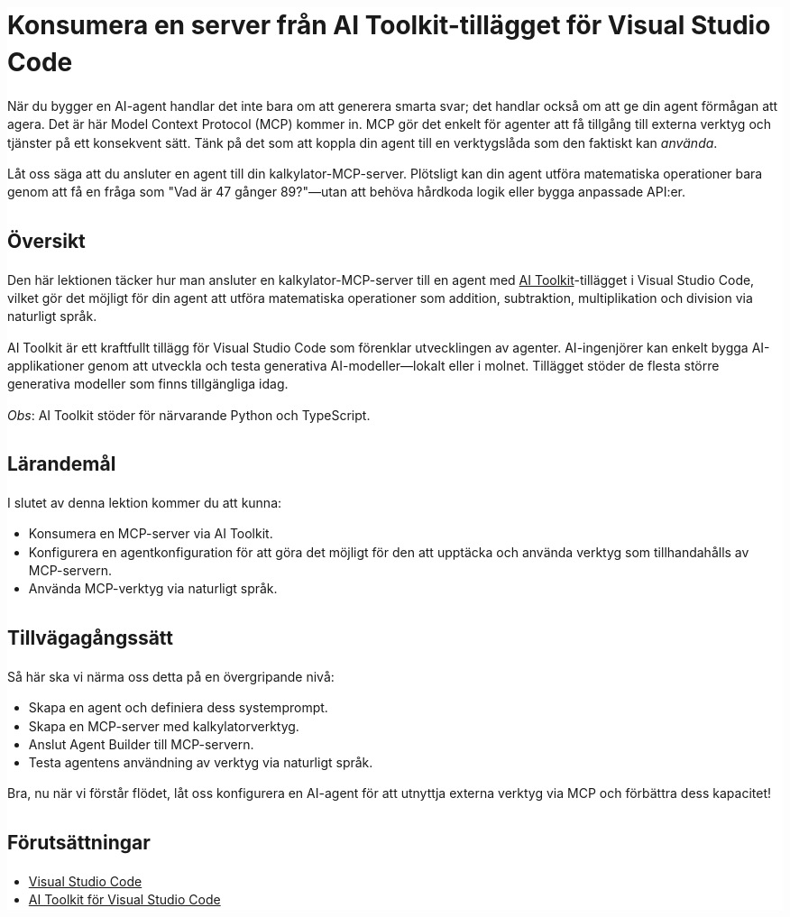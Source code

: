 
# Konsumera en server från AI Toolkit-tillägget för Visual Studio Code

När du bygger en AI-agent handlar det inte bara om att generera smarta svar; det handlar också om att ge din agent förmågan att agera. Det är här Model Context Protocol (MCP) kommer in. MCP gör det enkelt för agenter att få tillgång till externa verktyg och tjänster på ett konsekvent sätt. Tänk på det som att koppla din agent till en verktygslåda som den faktiskt kan *använda*.

Låt oss säga att du ansluter en agent till din kalkylator-MCP-server. Plötsligt kan din agent utföra matematiska operationer bara genom att få en fråga som "Vad är 47 gånger 89?"—utan att behöva hårdkoda logik eller bygga anpassade API:er.

## Översikt

Den här lektionen täcker hur man ansluter en kalkylator-MCP-server till en agent med [AI Toolkit](https://aka.ms/AIToolkit)-tillägget i Visual Studio Code, vilket gör det möjligt för din agent att utföra matematiska operationer som addition, subtraktion, multiplikation och division via naturligt språk.

AI Toolkit är ett kraftfullt tillägg för Visual Studio Code som förenklar utvecklingen av agenter. AI-ingenjörer kan enkelt bygga AI-applikationer genom att utveckla och testa generativa AI-modeller—lokalt eller i molnet. Tillägget stöder de flesta större generativa modeller som finns tillgängliga idag.

*Obs*: AI Toolkit stöder för närvarande Python och TypeScript.

## Lärandemål

I slutet av denna lektion kommer du att kunna:

- Konsumera en MCP-server via AI Toolkit.
- Konfigurera en agentkonfiguration för att göra det möjligt för den att upptäcka och använda verktyg som tillhandahålls av MCP-servern.
- Använda MCP-verktyg via naturligt språk.

## Tillvägagångssätt

Så här ska vi närma oss detta på en övergripande nivå:

- Skapa en agent och definiera dess systemprompt.
- Skapa en MCP-server med kalkylatorverktyg.
- Anslut Agent Builder till MCP-servern.
- Testa agentens användning av verktyg via naturligt språk.

Bra, nu när vi förstår flödet, låt oss konfigurera en AI-agent för att utnyttja externa verktyg via MCP och förbättra dess kapacitet!

## Förutsättningar

- [Visual Studio Code](https://code.visualstudio.com/)
- [AI Toolkit för Visual Studio Code](https://aka.ms/AIToolkit)
